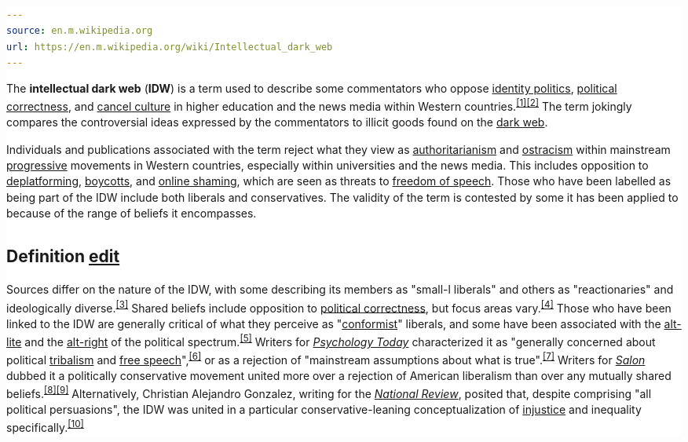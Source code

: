 ```yaml
---
source: en.m.wikipedia.org
url: https://en.m.wikipedia.org/wiki/Intellectual_dark_web
---
```


The **intellectual dark web** (**IDW**) is a term used to describe some commentators who oppose [identity politics](https://en.m.wikipedia.org/wiki/Identity_politics "Identity politics"), [political correctness](https://en.m.wikipedia.org/wiki/Political_correctness "Political correctness"), and [cancel culture](https://en.m.wikipedia.org/wiki/Cancel_culture "Cancel culture") in higher education and the news media within Western countries.<sup id="cite_ref-Weiss_1-0"><a href="https://en.m.wikipedia.org/wiki/Intellectual_dark_web#cite_note-Weiss-1">[1]</a></sup><sup id="cite_ref-2"><a href="https://en.m.wikipedia.org/wiki/Intellectual_dark_web#cite_note-2">[2]</a></sup> The term jokingly compares the controversial ideas expressed by the commentators to illicit goods found on the [dark web](https://en.m.wikipedia.org/wiki/Dark_web "Dark web").

Individuals and publications associated with the term reject what they view as [authoritarianism](https://en.m.wikipedia.org/wiki/Authoritarianism "Authoritarianism") and [ostracism](https://en.m.wikipedia.org/wiki/Ostracism "Ostracism") within mainstream [progressive](https://en.m.wikipedia.org/wiki/Progressivism "Progressivism") movements in Western countries, especially within universities and the news media. This includes opposition to [deplatforming](https://en.m.wikipedia.org/wiki/Deplatforming "Deplatforming"), [boycotts](https://en.m.wikipedia.org/wiki/Boycott "Boycott"), and [online shaming](https://en.m.wikipedia.org/wiki/Online_shaming "Online shaming"), which are seen as threats to [freedom of speech](https://en.m.wikipedia.org/wiki/Freedom_of_speech "Freedom of speech"). Those who have been labelled as being part of the IDW include both liberals and conservatives. The validity of the term is contested by some it has been applied to because of the range of beliefs it encompasses.

## Definition [edit](https://en.m.wikipedia.org/w/index.php?title=Intellectual_dark_web&action=edit&section=1 "Edit section: Definition")

Sources differ on the nature of the IDW, with some describing its members as "small-l liberals" and others as "reactionaries" and ideologically diverse.<sup id="cite_ref-3"><a href="https://en.m.wikipedia.org/wiki/Intellectual_dark_web#cite_note-3">[3]</a></sup> Shared beliefs include opposition to [political correctness](https://en.m.wikipedia.org/wiki/Political_correctness "Political correctness"), but focus areas vary.<sup id="cite_ref-HamburgerNew_4-0"><a href="https://en.m.wikipedia.org/wiki/Intellectual_dark_web#cite_note-HamburgerNew-4">[4]</a></sup> Those who have been linked to the IDW are generally critical of what they perceive as "[conformist](https://en.m.wikipedia.org/wiki/Conformity "Conformity")" liberals, and some have been associated with the [alt-lite](https://en.m.wikipedia.org/wiki/Alt-lite "Alt-lite") and the [alt-right](https://en.m.wikipedia.org/wiki/Alt-right "Alt-right") of the political spectrum.<sup id="cite_ref-Finlayson_pp._167–190_5-0"><a href="https://en.m.wikipedia.org/wiki/Intellectual_dark_web#cite_note-Finlayson_pp._167%E2%80%93190-5">[5]</a></sup> Writers for _[Psychology Today](https://en.m.wikipedia.org/wiki/Psychology_Today "Psychology Today")_ characterized it as "generally concerned about political [tribalism](https://en.m.wikipedia.org/wiki/Tribalism "Tribalism") and [free speech](https://en.m.wikipedia.org/wiki/Free_speech "Free speech")",<sup id="cite_ref-6"><a href="https://en.m.wikipedia.org/wiki/Intellectual_dark_web#cite_note-6">[6]</a></sup> or as a rejection of "mainstream assumptions about what is true".<sup id="cite_ref-7"><a href="https://en.m.wikipedia.org/wiki/Intellectual_dark_web#cite_note-7">[7]</a></sup> Writers for _[Salon](https://en.m.wikipedia.org/wiki/Salon_(website) "Salon (website)")_ dubbed it a politically conservative movement united more over a rejection of American liberalism than over any mutually shared beliefs.<sup id="cite_ref-8"><a href="https://en.m.wikipedia.org/wiki/Intellectual_dark_web#cite_note-8">[8]</a></sup><sup id="cite_ref-9"><a href="https://en.m.wikipedia.org/wiki/Intellectual_dark_web#cite_note-9">[9]</a></sup> Alternatively, Christian Alejandro Gonzalez, writing for the _[National Review](https://en.m.wikipedia.org/wiki/National_Review "National Review")_, posited that, despite comprising "all political persuasions", the IDW was united in a particular conservative-leaning conceptualization of [injustice](https://en.m.wikipedia.org/wiki/Injustice "Injustice") and inequality specifically.<sup id="cite_ref-10"><a href="https://en.m.wikipedia.org/wiki/Intellectual_dark_web#cite_note-10">[10]</a></sup>
